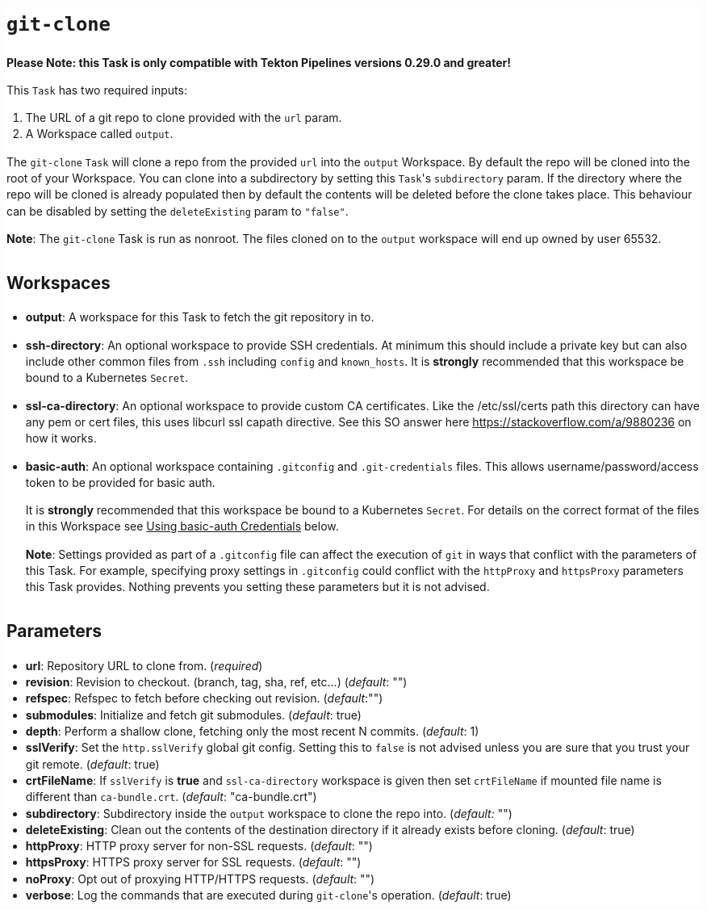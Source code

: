 # `git-clone`

**Please Note: this Task is only compatible with Tekton Pipelines versions 0.29.0 and greater!**

This `Task` has two required inputs:

1. The URL of a git repo to clone provided with the `url` param.
2. A Workspace called `output`.

The `git-clone` `Task` will clone a repo from the provided `url` into the
`output` Workspace. By default the repo will be cloned into the root of
your Workspace. You can clone into a subdirectory by setting this `Task`'s
`subdirectory` param. If the directory where the repo will be cloned is
already populated then by default the contents will be deleted before the
clone takes place. This behaviour can be disabled by setting the
`deleteExisting` param to `"false"`.

**Note**: The `git-clone` Task is run as nonroot. The files cloned on to the `output`
workspace will end up owned by user 65532.

## Workspaces

* **output**: A workspace for this Task to fetch the git repository in to.
* **ssh-directory**: An optional workspace to provide SSH credentials. At
  minimum this should include a private key but can also include other common
  files from `.ssh` including `config` and `known_hosts`. It is **strongly**
  recommended that this workspace be bound to a Kubernetes `Secret`.

* **ssl-ca-directory**: An optional workspace to provide custom CA certificates.
  Like the /etc/ssl/certs path this directory can have any pem or cert files,
  this uses libcurl ssl capath directive. See this SO answer here
  https://stackoverflow.com/a/9880236 on how it works.

* **basic-auth**: An optional workspace containing `.gitconfig` and
  `.git-credentials` files. This allows username/password/access token to be
  provided for basic auth.

  It is **strongly** recommended that this workspace be bound to a Kubernetes
  `Secret`. For details on the correct format of the files in this Workspace
  see [Using basic-auth Credentials](#using-basic-auth-credentials) below.

  **Note**: Settings provided as part of a `.gitconfig` file can affect the
  execution of `git` in ways that conflict with the parameters of this Task.
  For example, specifying proxy settings in `.gitconfig` could conflict with
  the `httpProxy` and `httpsProxy` parameters this Task provides. Nothing
  prevents you setting these parameters but it is not advised.

## Parameters

* **url**: Repository URL to clone from. (_required_)
* **revision**: Revision to checkout. (branch, tag, sha, ref, etc...) (_default_: "")
* **refspec**: Refspec to fetch before checking out revision. (_default_:"")
* **submodules**: Initialize and fetch git submodules. (_default_: true)
* **depth**: Perform a shallow clone, fetching only the most recent N commits. (_default_: 1)
* **sslVerify**: Set the `http.sslVerify` global git config. Setting this to `false` is not advised unless you are sure that you trust your git remote. (_default_: true)
* **crtFileName**: If `sslVerify` is **true** and `ssl-ca-directory` workspace is given then set `crtFileName` if mounted file name is different than `ca-bundle.crt`. (_default_: "ca-bundle.crt")
* **subdirectory**: Subdirectory inside the `output` workspace to clone the repo into. (_default:_ "")
* **deleteExisting**: Clean out the contents of the destination directory if it already exists before cloning. (_default_: true)
* **httpProxy**: HTTP proxy server for non-SSL requests. (_default_: "")
* **httpsProxy**: HTTPS proxy server for SSL requests. (_default_: "")
* **noProxy**: Opt out of proxying HTTP/HTTPS requests. (_default_: "")
* **verbose**: Log the commands that are executed during `git-clone`'s operation. (_default_: true)